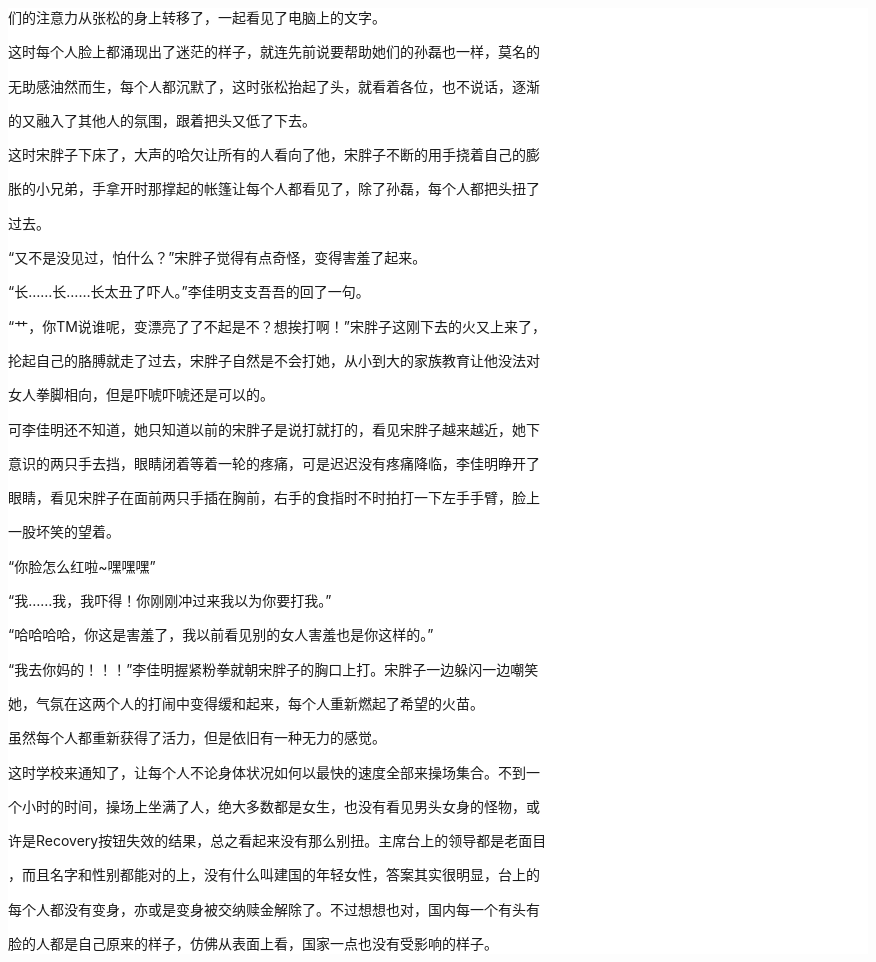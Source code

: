 们的注意力从张松的身上转移了，一起看见了电脑上的文字。

这时每个人脸上都涌现出了迷茫的样子，就连先前说要帮助她们的孙磊也一样，莫名的

无助感油然而生，每个人都沉默了，这时张松抬起了头，就看着各位，也不说话，逐渐

的又融入了其他人的氛围，跟着把头又低了下去。

这时宋胖子下床了，大声的哈欠让所有的人看向了他，宋胖子不断的用手挠着自己的膨

胀的小兄弟，手拿开时那撑起的帐篷让每个人都看见了，除了孙磊，每个人都把头扭了

过去。



“又不是没见过，怕什么？”宋胖子觉得有点奇怪，变得害羞了起来。



“长……长……长太丑了吓人。”李佳明支支吾吾的回了一句。

“艹，你TM说谁呢，变漂亮了了不起是不？想挨打啊！”宋胖子这刚下去的火又上来了，

抡起自己的胳膊就走了过去，宋胖子自然是不会打她，从小到大的家族教育让他没法对

女人拳脚相向，但是吓唬吓唬还是可以的。



可李佳明还不知道，她只知道以前的宋胖子是说打就打的，看见宋胖子越来越近，她下

意识的两只手去挡，眼睛闭着等着一轮的疼痛，可是迟迟没有疼痛降临，李佳明睁开了

眼睛，看见宋胖子在面前两只手插在胸前，右手的食指时不时拍打一下左手手臂，脸上

一股坏笑的望着。

“你脸怎么红啦~嘿嘿嘿”

“我……我，我吓得！你刚刚冲过来我以为你要打我。”



“哈哈哈哈，你这是害羞了，我以前看见别的女人害羞也是你这样的。”



“我去你妈的！！！”李佳明握紧粉拳就朝宋胖子的胸口上打。宋胖子一边躲闪一边嘲笑

她，气氛在这两个人的打闹中变得缓和起来，每个人重新燃起了希望的火苗。



虽然每个人都重新获得了活力，但是依旧有一种无力的感觉。



这时学校来通知了，让每个人不论身体状况如何以最快的速度全部来操场集合。不到一

个小时的时间，操场上坐满了人，绝大多数都是女生，也没有看见男头女身的怪物，或

许是Recovery按钮失效的结果，总之看起来没有那么别扭。主席台上的领导都是老面目

，而且名字和性别都能对的上，没有什么叫建国的年轻女性，答案其实很明显，台上的

每个人都没有变身，亦或是变身被交纳赎金解除了。不过想想也对，国内每一个有头有

脸的人都是自己原来的样子，仿佛从表面上看，国家一点也没有受影响的样子。
